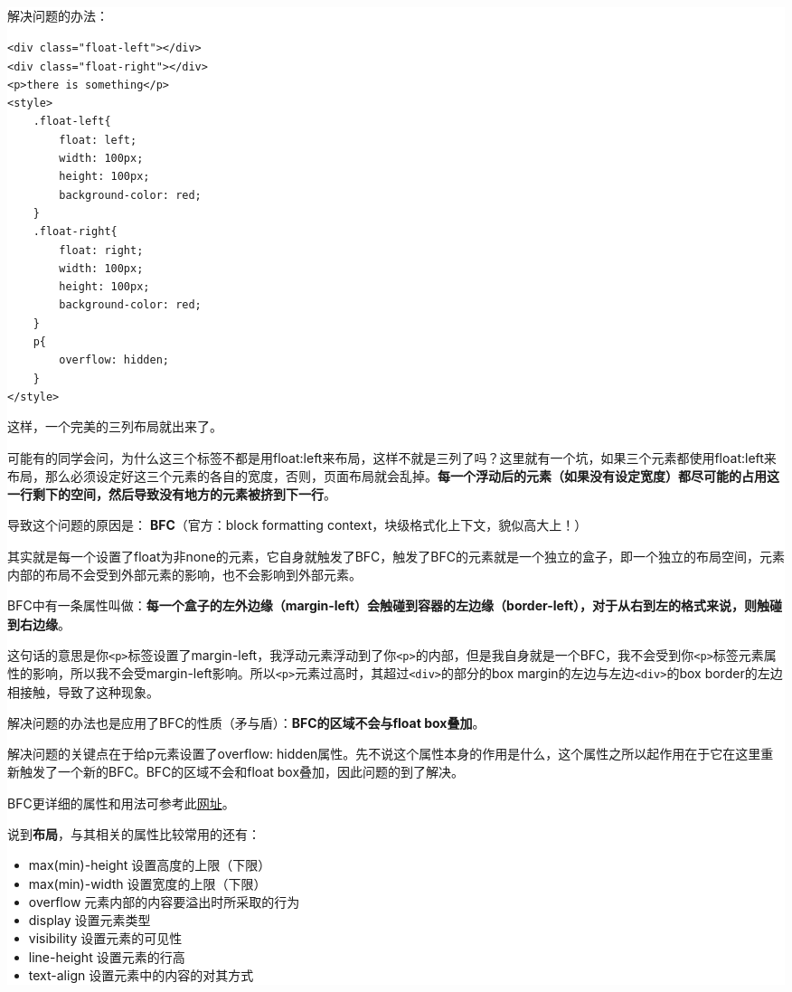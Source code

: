 解决问题的办法：

````
<div class="float-left"></div>
<div class="float-right"></div>
<p>there is something</p>
<style>
	.float-left{
		float: left;
		width: 100px;
		height: 100px;
		background-color: red;	
	}
	.float-right{
		float: right;
		width: 100px;
		height: 100px;
		background-color: red;
	}
	p{
		overflow: hidden;
	}
</style>
````

这样，一个完美的三列布局就出来了。

可能有的同学会问，为什么这三个标签不都是用float:left来布局，这样不就是三列了吗？这里就有一个坑，如果三个元素都使用float:left来布局，那么必须设定好这三个元素的各自的宽度，否则，页面布局就会乱掉。**每一个浮动后的元素（如果没有设定宽度）都尽可能的占用这一行剩下的空间，然后导致没有地方的元素被挤到下一行**。

导致这个问题的原因是：
**BFC**（官方：block formatting context，块级格式化上下文，貌似高大上！）

其实就是每一个设置了float为非none的元素，它自身就触发了BFC，触发了BFC的元素就是一个独立的盒子，即一个独立的布局空间，元素内部的布局不会受到外部元素的影响，也不会影响到外部元素。

BFC中有一条属性叫做：**每一个盒子的左外边缘（margin-left）会触碰到容器的左边缘（border-left），对于从右到左的格式来说，则触碰到右边缘**。

这句话的意思是你``<p>``标签设置了margin-left，我浮动元素浮动到了你``<p>``的内部，但是我自身就是一个BFC，我不会受到你``<p>``标签元素属性的影响，所以我不会受margin-left影响。所以``<p>``元素过高时，其超过``<div>``的部分的box margin的左边与左边``<div>``的box border的左边相接触，导致了这种现象。

解决问题的办法也是应用了BFC的性质（矛与盾）：**BFC的区域不会与float box叠加**。

解决问题的关键点在于给p元素设置了overflow: hidden属性。先不说这个属性本身的作用是什么，这个属性之所以起作用在于它在这里重新触发了一个新的BFC。BFC的区域不会和float box叠加，因此问题的到了解决。

BFC更详细的属性和用法可参考此[网址](http://www.html-js.com/article/1866)。

说到**布局**，与其相关的属性比较常用的还有：

* max(min)-height 设置高度的上限（下限）
* max(min)-width 设置宽度的上限（下限）
* overflow 元素内部的内容要溢出时所采取的行为
* display 设置元素类型
* visibility 设置元素的可见性
* line-height 设置元素的行高
* text-align 设置元素中的内容的对其方式
